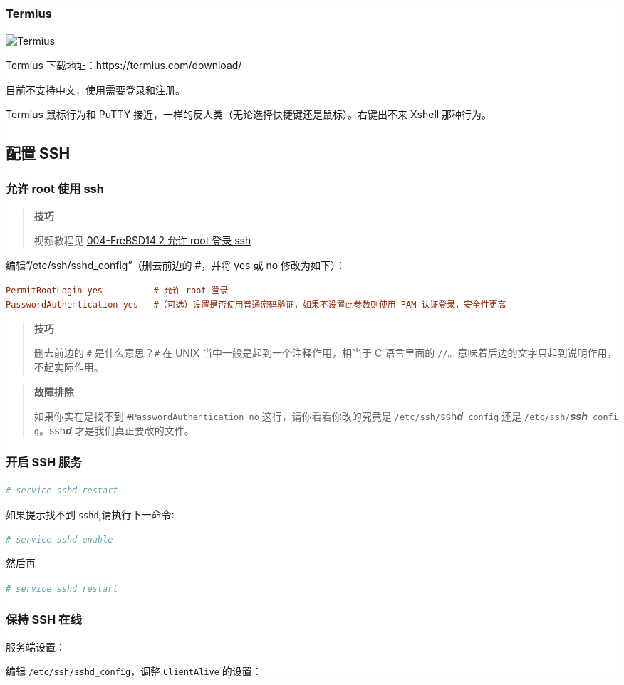 ### Termius

![Termius](../.gitbook/assets/Termius.jpg)

Termius 下载地址：<https://termius.com/download/>

目前不支持中文，使用需要登录和注册。

Termius 鼠标行为和 PuTTY 接近，一样的反人类（无论选择快捷键还是鼠标）。右键出不来 Xshell 那种行为。

## 配置 SSH

### 允许 root 使用 ssh

>**技巧**
>
>视频教程见 [004-FreBSD14.2 允许 root 登录 ssh](https://www.bilibili.com/video/BV1gji2YLE2o)

编辑“/etc/ssh/sshd_config”（删去前边的 #，并将 yes 或 no 修改为如下）：

```ini
PermitRootLogin yes          # 允许 root 登录
PasswordAuthentication yes   #（可选）设置是否使用普通密码验证，如果不设置此参数则使用 PAM 认证登录，安全性更高
```

> **技巧**
>
> 删去前边的 `#` 是什么意思？`#` 在 UNIX 当中一般是起到一个注释作用，相当于 C 语言里面的 `//`。意味着后边的文字只起到说明作用，不起实际作用。

> **故障排除**
>
> 如果你实在是找不到 `#PasswordAuthentication no` 这行，请你看看你改的究竟是 `/etc/ssh/`ssh***d***`_config` 还是 `/etc/ssh/`***ssh***`_config`。ssh***d*** 才是我们真正要改的文件。

### 开启 SSH 服务

```sh
# service sshd restart
```

如果提示找不到 `sshd`,请执行下一命令:

```sh
# service sshd enable
```

然后再

```sh
# service sshd restart
```

### 保持 SSH 在线

服务端设置：

编辑 `/etc/ssh/sshd_config`，调整 `ClientAlive` 的设置：
